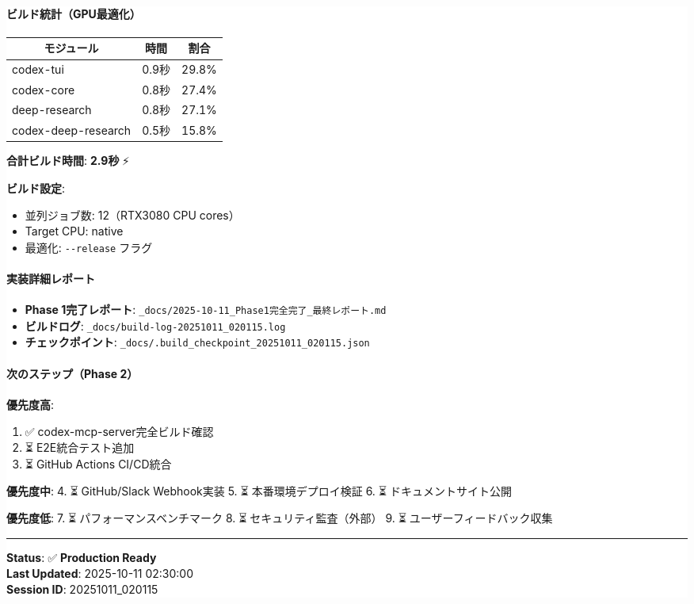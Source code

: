 #### ビルド統計（GPU最適化）

| モジュール | 時間 | 割合 |
|-----------|------|------|
| codex-tui | 0.9秒 | 29.8% |
| codex-core | 0.8秒 | 27.4% |
| deep-research | 0.8秒 | 27.1% |
| codex-deep-research | 0.5秒 | 15.8% |

**合計ビルド時間**: **2.9秒** ⚡

**ビルド設定**:
- 並列ジョブ数: 12（RTX3080 CPU cores）
- Target CPU: native
- 最適化: `--release` フラグ

#### 実装詳細レポート

- **Phase 1完了レポート**: `_docs/2025-10-11_Phase1完全完了_最終レポート.md`
- **ビルドログ**: `_docs/build-log-20251011_020115.log`
- **チェックポイント**: `_docs/.build_checkpoint_20251011_020115.json`

#### 次のステップ（Phase 2）

**優先度高**:
1. ✅ codex-mcp-server完全ビルド確認
2. ⏳ E2E統合テスト追加
3. ⏳ GitHub Actions CI/CD統合

**優先度中**:
4. ⏳ GitHub/Slack Webhook実装
5. ⏳ 本番環境デプロイ検証
6. ⏳ ドキュメントサイト公開

**優先度低**:
7. ⏳ パフォーマンスベンチマーク
8. ⏳ セキュリティ監査（外部）
9. ⏳ ユーザーフィードバック収集

---

**Status**: ✅ **Production Ready**  
**Last Updated**: 2025-10-11 02:30:00  
**Session ID**: 20251011_020115